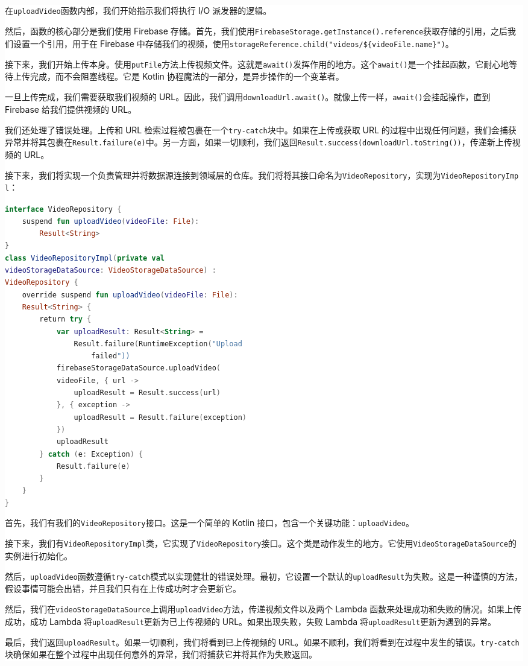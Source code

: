 在`uploadVideo`函数内部，我们开始指示我们将执行 I/O 派发器的逻辑。

然后，函数的核心部分是我们使用 Firebase 存储。首先，我们使用`FirebaseStorage.getInstance().reference`获取存储的引用，之后我们设置一个引用，用于在 Firebase 中存储我们的视频，使用`storageReference.child("videos/${videoFile.name}")`。

接下来，我们开始上传本身。使用`putFile`方法上传视频文件。这就是`await()`发挥作用的地方。这个`await()`是一个挂起函数，它耐心地等待上传完成，而不会阻塞线程。它是 Kotlin 协程魔法的一部分，是异步操作的一个变革者。

一旦上传完成，我们需要获取我们视频的 URL。因此，我们调用`downloadUrl.await()`。就像上传一样，`await()`会挂起操作，直到 Firebase 给我们提供视频的 URL。

我们还处理了错误处理。上传和 URL 检索过程被包裹在一个`try-catch`块中。如果在上传或获取 URL 的过程中出现任何问题，我们会捕获异常并将其包裹在`Result.failure(e)`中。另一方面，如果一切顺利，我们返回`Result.success(downloadUrl.toString())`，传递新上传视频的 URL。

接下来，我们将实现一个负责管理并将数据源连接到领域层的仓库。我们将将其接口命名为`VideoRepository`，实现为`VideoRepositoryImpl`：

```kt
interface VideoRepository {
    suspend fun uploadVideo(videoFile: File):
        Result<String>
}
class VideoRepositoryImpl(private val
videoStorageDataSource: VideoStorageDataSource) :
VideoRepository {
    override suspend fun uploadVideo(videoFile: File):
    Result<String> {
        return try {
            var uploadResult: Result<String> =
                Result.failure(RuntimeException("Upload
                    failed"))
            firebaseStorageDataSource.uploadVideo(
            videoFile, { url ->
                uploadResult = Result.success(url)
            }, { exception ->
                uploadResult = Result.failure(exception)
            })
            uploadResult
        } catch (e: Exception) {
            Result.failure(e)
        }
    }
}
```

首先，我们有我们的`VideoRepository`接口。这是一个简单的 Kotlin 接口，包含一个关键功能：`uploadVideo`。

接下来，我们有`VideoRepositoryImpl`类，它实现了`VideoRepository`接口。这个类是动作发生的地方。它使用`VideoStorageDataSource`的实例进行初始化。

然后，`uploadVideo`函数遵循`try-catch`模式以实现健壮的错误处理。最初，它设置一个默认的`uploadResult`为失败。这是一种谨慎的方法，假设事情可能会出错，并且我们只有在上传成功时才会更新它。

然后，我们在`videoStorageDataSource`上调用`uploadVideo`方法，传递视频文件以及两个 Lambda 函数来处理成功和失败的情况。如果上传成功，成功 Lambda 将`uploadResult`更新为已上传视频的 URL。如果出现失败，失败 Lambda 将`uploadResult`更新为遇到的异常。

最后，我们返回`uploadResult`。如果一切顺利，我们将看到已上传视频的 URL。如果不顺利，我们将看到在过程中发生的错误。`try-catch`块确保如果在整个过程中出现任何意外的异常，我们将捕获它并将其作为失败返回。
